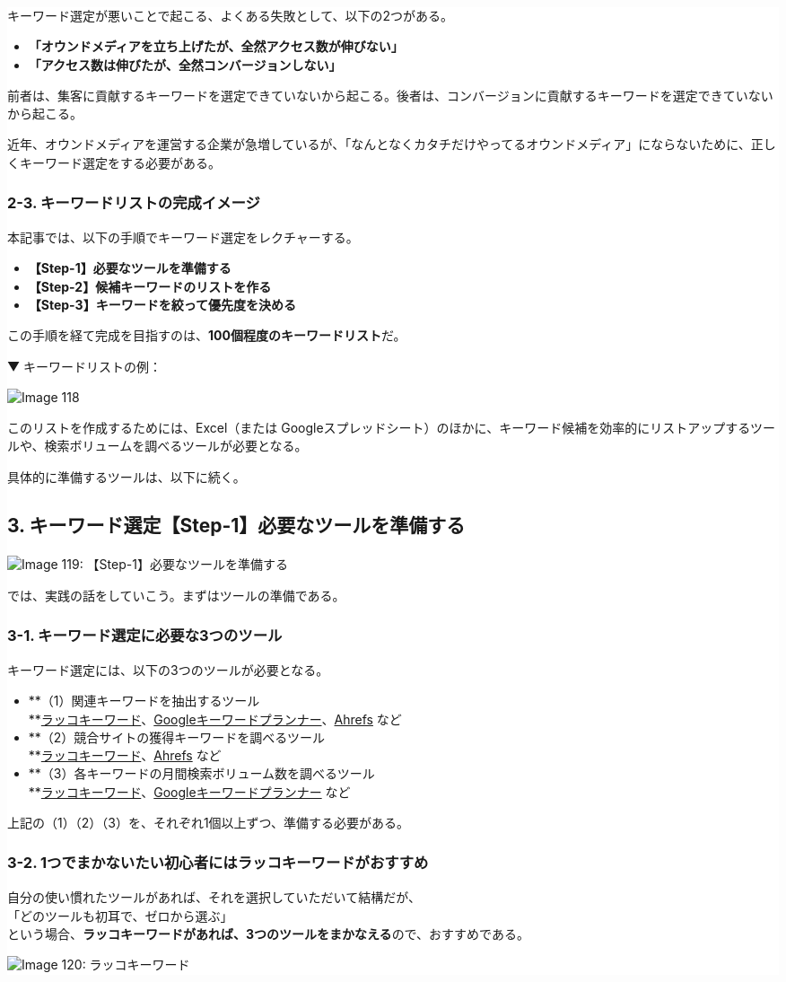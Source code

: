 キーワード選定が悪いことで起こる、よくある失敗として、以下の2つがある。

*   **「オウンドメディアを立ち上げたが、全然アクセス数が伸びない」**
*   **「アクセス数は伸びたが、全然コンバージョンしない」**

前者は、集客に貢献するキーワードを選定できていないから起こる。後者は、コンバージョンに貢献するキーワードを選定できていないから起こる。

近年、オウンドメディアを運営する企業が急増しているが、「なんとなくカタチだけやってるオウンドメディア」にならないために、正しくキーワード選定をする必要がある。

### **2-3. キーワードリストの完成イメージ**

本記事では、以下の手順でキーワード選定をレクチャーする。

*   **【Step-1】必要なツールを準備する**
*   **【Step-2】候補キーワードのリストを作る**
*   **【Step-3】キーワードを絞って優先度を決める**

この手順を経て完成を目指すのは、**100個程度のキーワードリスト**だ。

▼ キーワードリストの例：

![Image 118](https://lucy.ne.jp/bazubu/wp-content/uploads/2024/03/7438d2059e502a6daa710c2a1fd3f983.png)

このリストを作成するためには、Excel（または Googleスプレッドシート）のほかに、キーワード候補を効率的にリストアップするツールや、検索ボリュームを調べるツールが必要となる。

具体的に準備するツールは、以下に続く。

  

**3\. キーワード選定【Step-1】必要なツールを準備する**
----------------------------------

![Image 119: 【Step-1】必要なツールを準備する](https://lucy.ne.jp/bazubu/wp-content/uploads/2024/03/Myfgze4niPXqpj756aZCSUlAV-1708617094.png)

では、実践の話をしていこう。まずはツールの準備である。

### **3-1. キーワード選定に必要な3つのツール**

キーワード選定には、以下の3つのツールが必要となる。

*   **（1）関連キーワードを抽出するツール  
    **[ラッコキーワード](https://related-keywords.com/)、[Googleキーワードプランナー](https://ads.google.com/intl/ja_jp/home/tools/keyword-planner/)、[Ahrefs](https://ahrefs.jp/) など
*   **（2）競合サイトの獲得キーワードを調べるツール  
    **[ラッコキーワード](https://related-keywords.com/)、[Ahrefs](https://ahrefs.jp/) など
*   **（3）各キーワードの月間検索ボリューム数を調べるツール  
    **[ラッコキーワード](https://related-keywords.com/)、[Googleキーワードプランナー](https://ads.google.com/intl/ja_jp/home/tools/keyword-planner/) など

上記の（1）（2）（3）を、それぞれ1個以上ずつ、準備する必要がある。

### **3-2. 1つでまかないたい初心者にはラッコキーワードがおすすめ**

自分の使い慣れたツールがあれば、それを選択していただいて結構だが、  
「どのツールも初耳で、ゼロから選ぶ」  
という場合、**ラッコキーワードがあれば、3つのツールをまかなえる**ので、おすすめである。

![Image 120: ラッコキーワード](https://lucy.ne.jp/bazubu/wp-content/uploads/2024/03/fLyw3SkN45ZoET7dhlVtCRKsI-1708649436.png)
